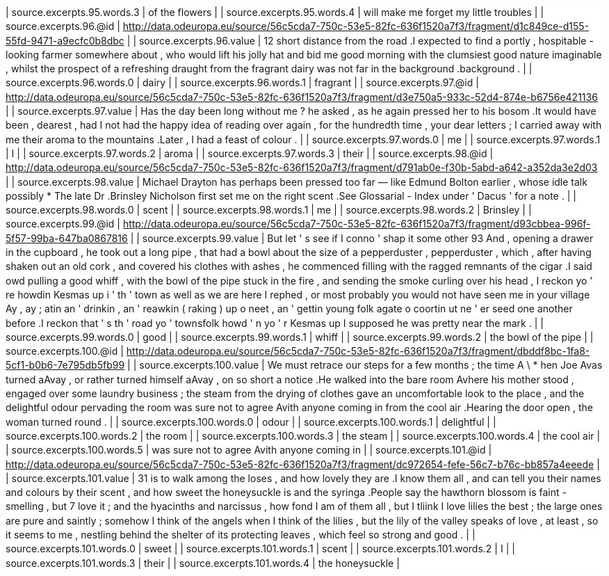 | source.excerpts.95.words.3 | of the flowers |
| source.excerpts.95.words.4 | will make me forget my little troubles |
| source.excerpts.96.@id | http://data.odeuropa.eu/source/56c5cda7-750c-53e5-82fc-636f1520a7f3/fragment/d1c849ce-d155-55fd-9471-a9ecfc0b8dbc |
| source.excerpts.96.value | 12 short distance from the road .I expected to find a portly , hospitable - looking farmer somewhere about , who would lift his jolly hat and bid me good morning with the clumsiest good nature imaginable , whilst the prospect of a refreshing draught from the fragrant dairy was not far in the background .background . |
| source.excerpts.96.words.0 | dairy |
| source.excerpts.96.words.1 | fragrant |
| source.excerpts.97.@id | http://data.odeuropa.eu/source/56c5cda7-750c-53e5-82fc-636f1520a7f3/fragment/d3e750a5-933c-52d4-874e-b6756e421136 |
| source.excerpts.97.value | Has the day been long without me ? he asked , as he again pressed her to his bosom .It would have been , dearest , had I not had the happy idea of reading over again , for the hundredth time , your dear letters ; I carried away with me their aroma to the mountains .Later , I had a feast of colour . |
| source.excerpts.97.words.0 | me |
| source.excerpts.97.words.1 | I |
| source.excerpts.97.words.2 | aroma |
| source.excerpts.97.words.3 | their |
| source.excerpts.98.@id | http://data.odeuropa.eu/source/56c5cda7-750c-53e5-82fc-636f1520a7f3/fragment/d791ab0e-f30b-5abd-a642-a352da3e2d03 |
| source.excerpts.98.value | Michael Drayton has perhaps been pressed too far — like Edmund Bolton earlier , whose idle talk possibly * The late Dr .Brinsley Nicholson first set me on the right scent .See Glossarial - Index under ' Dacus ' for a note . |
| source.excerpts.98.words.0 | scent |
| source.excerpts.98.words.1 | me |
| source.excerpts.98.words.2 | Brinsley |
| source.excerpts.99.@id | http://data.odeuropa.eu/source/56c5cda7-750c-53e5-82fc-636f1520a7f3/fragment/d93cbbea-996f-5f57-99ba-647ba0867816 |
| source.excerpts.99.value | But let ' s see if I conno ' shap it some other 93 And , opening a drawer in the cupboard , he took out a long pipe , that had a bowl about the size of a pepperduster , pepperduster , which , after having shaken out an old cork , and covered his clothes with ashes , he commenced filling with the ragged remnants of the cigar .I said owd pulling a good whiff , with the bowl of the pipe stuck in the fire , and sending the smoke curling over his head , I reckon yo ' re howdin Kesmas up i ' th ' town as well as we are here I rephed , or most probably you would not have seen me in your village Ay , ay ; atin an ' drinkin , an ' reawkin ( raking ) up o neet , an ' gettin young folk agate o coortin ut ne ' er seed one another before .I reckon that ' s th ' road yo ' townsfolk howd ' n yo ' r Kesmas up I supposed he was pretty near the mark . |
| source.excerpts.99.words.0 | good |
| source.excerpts.99.words.1 | whiff |
| source.excerpts.99.words.2 | the bowl of the pipe |
| source.excerpts.100.@id | http://data.odeuropa.eu/source/56c5cda7-750c-53e5-82fc-636f1520a7f3/fragment/dbddf8bc-1fa8-5cf1-b0b6-7e795db5fb99 |
| source.excerpts.100.value | We must retrace our steps for a few months ; the time A \ * hen Joe Avas turned aAvay , or rather turned himself aAvay , on so short a notice .He walked into the bare room Avhere his mother stood , engaged over some laundry business ; the steam from the drying of clothes gave an uncomfortable look to the place , and the delightful odour pervading the room was sure not to agree Avith anyone coming in from the cool air .Hearing the door open , the woman turned round . |
| source.excerpts.100.words.0 | odour |
| source.excerpts.100.words.1 | delightful |
| source.excerpts.100.words.2 | the room |
| source.excerpts.100.words.3 | the steam |
| source.excerpts.100.words.4 | the cool air |
| source.excerpts.100.words.5 | was sure not to agree Avith anyone coming in |
| source.excerpts.101.@id | http://data.odeuropa.eu/source/56c5cda7-750c-53e5-82fc-636f1520a7f3/fragment/dc972654-fefe-56c7-b76c-bb857a4eeede |
| source.excerpts.101.value | 31 is to walk among the loses , and how lovely they are .I know them all , and can tell you their names and colours by their scent , and how sweet the honeysuckle is and the syringa .People say the hawthorn blossom is faint - smelling , but 7 love it ; and the hyacinths and narcissus , how fond I am of them all , but I tliink I love lilies the best ; the large ones are pure and saintly ; somehow I think of the angels when I think of the lilies , but the lily of the valley speaks of love , at least , so it seems to me , nestling behind the shelter of its protecting leaves , which feel so strong and good . |
| source.excerpts.101.words.0 | sweet |
| source.excerpts.101.words.1 | scent |
| source.excerpts.101.words.2 | I |
| source.excerpts.101.words.3 | their |
| source.excerpts.101.words.4 | the honeysuckle |